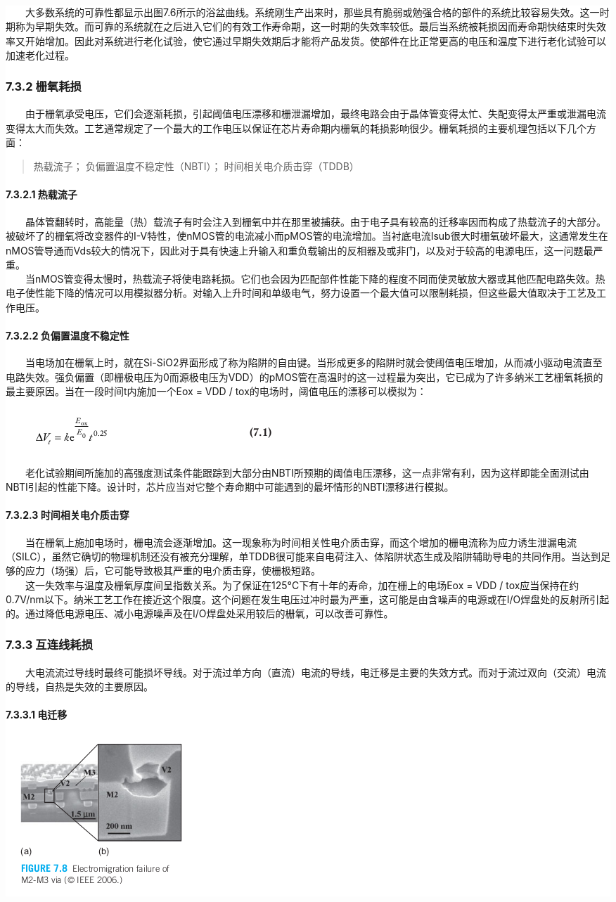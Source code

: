 &emsp;&emsp;大多数系统的可靠性都显示出图7.6所示的浴盆曲线。系统刚生产出来时，那些具有脆弱或勉强合格的部件的系统比较容易失效。这一时期称为早期失效。而可靠的系统就在之后进入它们的有效工作寿命期，这一时期的失效率较低。最后当系统被耗损因而寿命期快结束时失效率又开始增加。因此对系统进行老化试验，使它通过早期失效期后才能将产品发货。使部件在比正常更高的电压和温度下进行老化试验可以加速老化过程。  

### 7.3.2 栅氧耗损
&emsp;&emsp;由于栅氧承受电压，它们会逐渐耗损，引起阈值电压漂移和栅泄漏增加，最终电路会由于晶体管变得太忙、失配变得太严重或泄漏电流变得太大而失效。工艺通常规定了一个最大的工作电压以保证在芯片寿命期内栅氧的耗损影响很少。栅氧耗损的主要机理包括以下几个方面：  
>热载流子；
>负偏置温度不稳定性（NBTI）；
>时间相关电介质击穿（TDDB）  

#### 7.3.2.1 热载流子
&emsp;&emsp;晶体管翻转时，高能量（热）载流子有时会注入到栅氧中并在那里被捕获。由于电子具有较高的迁移率因而构成了热载流子的大部分。被破坏了的栅氧将改变器件的I-V特性，使nMOS管的电流减小而pMOS管的电流增加。当衬底电流Isub很大时栅氧破坏最大，这通常发生在nMOS管导通而Vds较大的情况下，因此对于具有快速上升输入和重负载输出的反相器及或非门，以及对于较高的电源电压，这一问题最严重。  
&emsp;&emsp;当nMOS管变得太慢时，热载流子将使电路耗损。它们也会因为匹配部件性能下降的程度不同而使灵敏放大器或其他匹配电路失效。热电子使性能下降的情况可以用模拟器分析。对输入上升时间和单级电气，努力设置一个最大值可以限制耗损，但这些最大值取决于工艺及工作电压。  

#### 7.3.2.2 负偏置温度不稳定性
&emsp;&emsp;当电场加在栅氧上时，就在Si-SiO2界面形成了称为陷阱的自由键。当形成更多的陷阱时就会使阈值电压增加，从而减小驱动电流直至电路失效。强负偏置（即栅极电压为0而源极电压为VDD）的pMOS管在高温时的这一过程最为突出，它已成为了许多纳米工艺栅氧耗损的最主要原因。当在一段时间t内施加一个Eox = VDD / tox的电场时，阈值电压的漂移可以模拟为：  

![](./img/shi7.01.png)  

&emsp;&emsp;老化试验期间所施加的高强度测试条件能跟踪到大部分由NBTI所预期的阈值电压漂移，这一点非常有利，因为这样即能全面测试由NBTI引起的性能下降。设计时，芯片应当对它整个寿命期中可能遇到的最坏情形的NBTI漂移进行模拟。

#### 7.3.2.3 时间相关电介质击穿
&emsp;&emsp;当在栅氧上施加电场时，栅电流会逐渐增加。这一现象称为时间相关性电介质击穿，而这个增加的栅电流称为应力诱生泄漏电流（SILC），虽然它确切的物理机制还没有被充分理解，单TDDB很可能来自电荷注入、体陷阱状态生成及陷阱辅助导电的共同作用。当达到足够的应力（场强）后，它可能导致极其严重的电介质击穿，使栅极短路。  
&emsp;&emsp;这一失效率与温度及栅氧厚度间呈指数关系。为了保证在125°C下有十年的寿命，加在栅上的电场Eox = VDD / tox应当保持在约0.7V/nm以下。纳米工艺工作在接近这个限度。这个问题在发生电压过冲时最为严重，这可能是由含噪声的电源或在I/O焊盘处的反射所引起的。通过降低电源电压、减小电源噪声及在I/O焊盘处采用较后的栅氧，可以改善可靠性。  

### 7.3.3 互连线耗损
&emsp;&emsp;大电流流过导线时最终可能损坏导线。对于流过单方向（直流）电流的导线，电迁移是主要的失效方式。而对于流过双向（交流）电流的导线，自热是失效的主要原因。  

#### 7.3.3.1 电迁移
![](./img/tu7.08.png)  
